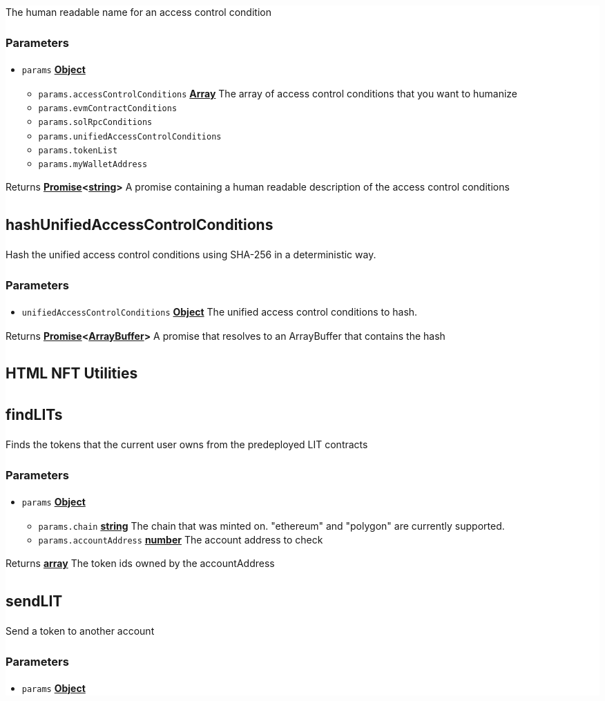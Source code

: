 The human readable name for an access control condition

### Parameters

*   `params` **[Object][118]** 

    *   `params.accessControlConditions` **[Array][123]** The array of access control conditions that you want to humanize
    *   `params.evmContractConditions`  
    *   `params.solRpcConditions`  
    *   `params.unifiedAccessControlConditions`  
    *   `params.tokenList`  
    *   `params.myWalletAddress`  

Returns **[Promise][130]<[string][121]>** A promise containing a human readable description of the access control conditions

## hashUnifiedAccessControlConditions

Hash the unified access control conditions using SHA-256 in a deterministic way.

### Parameters

*   `unifiedAccessControlConditions` **[Object][118]** The unified access control conditions to hash.

Returns **[Promise][130]<[ArrayBuffer][134]>** A promise that resolves to an ArrayBuffer that contains the hash

## HTML NFT Utilities



## findLITs

Finds the tokens that the current user owns from the predeployed LIT contracts

### Parameters

*   `params` **[Object][118]** 

    *   `params.chain` **[string][121]** The chain that was minted on. "ethereum" and "polygon" are currently supported.
    *   `params.accountAddress` **[number][120]** The account address to check

Returns **[array][123]** The token ids owned by the accountAddress

## sendLIT

Send a token to another account

### Parameters

*   `params` **[Object][118]** 


[1]: #welcome
[2]: #litnodeclient
[3]: #parameters
[4]: #executejs
[5]: #parameters-1
[6]: #getsignedchaindatatoken
[7]: #parameters-2
[8]: #getsignedtoken
[9]: #parameters-3
[10]: #savesigningcondition
[11]: #parameters-4
[12]: #getencryptionkey
[13]: #parameters-5
[14]: #saveencryptionkey
[15]: #parameters-6
[16]: #signwithecdsa
[17]: #parameters-7
[18]: #validate_and_sign_ecdsa
[19]: #parameters-8
[20]: #connect
[21]: #static-content---encryption-and-decryption-utilities
[22]: #encryptstring
[23]: #parameters-9
[24]: #decryptstring
[25]: #parameters-10
[26]: #encryptfile
[27]: #parameters-11
[28]: #decryptfile
[29]: #parameters-12
[30]: #zipandencryptstring
[31]: #parameters-13
[32]: #zipandencryptfiles
[33]: #parameters-14
[34]: #encryptfileandzipwithmetadata
[35]: #parameters-15
[36]: #decryptzipfilewithmetadata
[37]: #parameters-16
[38]: #encryptzip
[39]: #parameters-17
[40]: #decryptzip
[41]: #parameters-18
[42]: #decryptwithsymmetrickey
[43]: #parameters-19
[44]: #encryptwithsymmetrickey
[45]: #parameters-20
[46]: #dynamic-content---loading-content-from-a-server
[47]: #verifyjwt
[48]: #parameters-21
[49]: #authentication-signature-utilities
[50]: #checkandsignauthmessage
[51]: #parameters-22
[52]: #signandsaveauthmessage
[53]: #parameters-23
[54]: #disconnectweb3
[55]: #other-utilities
[56]: #filetodataurl
[57]: #parameters-24
[58]: #humanizeaccesscontrolconditions
[59]: #parameters-25
[60]: #hashunifiedaccesscontrolconditions
[61]: #parameters-26
[62]: #html-nft-utilities
[63]: #findlits
[64]: #parameters-27
[65]: #sendlit
[66]: #parameters-28
[67]: #createhtmllit
[68]: #parameters-29
[69]: #mintlit
[70]: #parameters-30
[71]: #unlocklitwithkey
[72]: #parameters-31
[73]: #togglelock
[74]: #injectvieweriframe
[75]: #parameters-32
[76]: #types
[77]: #accesscontrolcondition
[78]: #properties
[79]: #evmcontractcondition
[80]: #properties-1
[81]: #solrpccondition
[82]: #properties-2
[83]: #cosmoscondition
[84]: #properties-3
[85]: #resourceid
[86]: #properties-4
[87]: #authsig
[88]: #properties-5
[89]: #chain-info
[90]: #litchain
[91]: #properties-6
[92]: #litevmchain
[93]: #properties-7
[94]: #litsvmchain
[95]: #properties-8
[96]: #misc
[97]: #litcosmoschain
[98]: #properties-9
[99]: #lit_chains
[100]: #lit_svm_chains
[101]: #lit_cosmos_chains
[102]: #all_lit_chains
[103]: #downloadfile
[104]: #parameters-33
[105]: #encryptwithpubkey
[106]: #parameters-34
[107]: #decryptwithprivkey
[108]: #parameters-35
[109]: #decimalplaces
[110]: #parameters-36
[111]: #lookupnameserviceaddress
[112]: #parameters-37
[113]: #metadataforfile
[114]: #parameters-38
[115]: #callrequest
[116]: #properties-10
[117]: https://developer.litprotocol.com/docs/SDK/intro
[118]: https://developer.mozilla.org/docs/Web/JavaScript/Reference/Global_Objects/Object
[119]: https://developer.mozilla.org/docs/Web/JavaScript/Reference/Global_Objects/Boolean
[120]: https://developer.mozilla.org/docs/Web/JavaScript/Reference/Global_Objects/Number
[121]: https://developer.mozilla.org/docs/Web/JavaScript/Reference/Global_Objects/String
[122]: #authsig
[123]: https://developer.mozilla.org/docs/Web/JavaScript/Reference/Global_Objects/Array
[124]: #callrequest
[125]: #accesscontrolcondition
[126]: #evmcontractcondition
[127]: #solrpccondition
[128]: #resourceid
[129]: https://developer.mozilla.org/docs/Web/JavaScript/Reference/Global_Objects/Uint8Array
[130]: https://developer.mozilla.org/docs/Web/JavaScript/Reference/Global_Objects/Promise
[131]: https://developer.mozilla.org/docs/Web/API/Blob
[132]: #litnodeclient
[133]: https://developer.litprotocol.com/docs/supportedChains
[134]: https://developer.mozilla.org/docs/Web/JavaScript/Reference/Global_Objects/ArrayBuffer
[135]: https://docs.solana.com/developing/clients/jsonrpc-api
[136]: #litevmchain
[137]: #litsvmchain
[138]: #litcosmoschain
[139]: #litchain